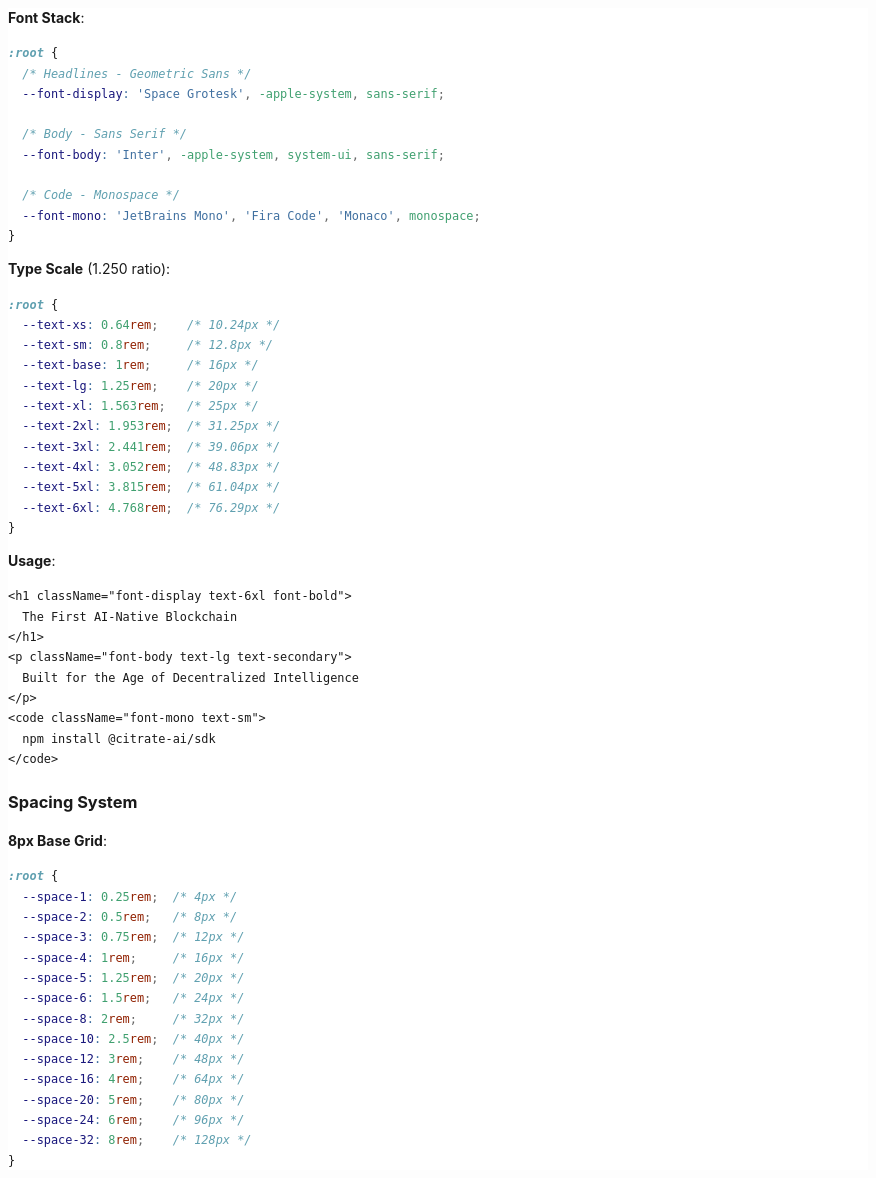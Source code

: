 **Font Stack**:
```css
:root {
  /* Headlines - Geometric Sans */
  --font-display: 'Space Grotesk', -apple-system, sans-serif;

  /* Body - Sans Serif */
  --font-body: 'Inter', -apple-system, system-ui, sans-serif;

  /* Code - Monospace */
  --font-mono: 'JetBrains Mono', 'Fira Code', 'Monaco', monospace;
}
```

**Type Scale** (1.250 ratio):
```css
:root {
  --text-xs: 0.64rem;    /* 10.24px */
  --text-sm: 0.8rem;     /* 12.8px */
  --text-base: 1rem;     /* 16px */
  --text-lg: 1.25rem;    /* 20px */
  --text-xl: 1.563rem;   /* 25px */
  --text-2xl: 1.953rem;  /* 31.25px */
  --text-3xl: 2.441rem;  /* 39.06px */
  --text-4xl: 3.052rem;  /* 48.83px */
  --text-5xl: 3.815rem;  /* 61.04px */
  --text-6xl: 4.768rem;  /* 76.29px */
}
```

**Usage**:
```tsx
<h1 className="font-display text-6xl font-bold">
  The First AI-Native Blockchain
</h1>
<p className="font-body text-lg text-secondary">
  Built for the Age of Decentralized Intelligence
</p>
<code className="font-mono text-sm">
  npm install @citrate-ai/sdk
</code>
```

### Spacing System

**8px Base Grid**:
```css
:root {
  --space-1: 0.25rem;  /* 4px */
  --space-2: 0.5rem;   /* 8px */
  --space-3: 0.75rem;  /* 12px */
  --space-4: 1rem;     /* 16px */
  --space-5: 1.25rem;  /* 20px */
  --space-6: 1.5rem;   /* 24px */
  --space-8: 2rem;     /* 32px */
  --space-10: 2.5rem;  /* 40px */
  --space-12: 3rem;    /* 48px */
  --space-16: 4rem;    /* 64px */
  --space-20: 5rem;    /* 80px */
  --space-24: 6rem;    /* 96px */
  --space-32: 8rem;    /* 128px */
}
```
